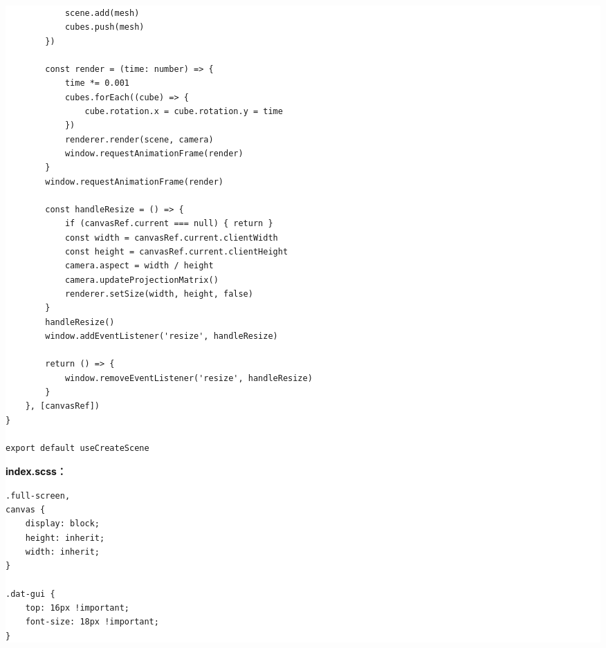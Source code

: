 ```
            scene.add(mesh)
            cubes.push(mesh)
        })

        const render = (time: number) => {
            time *= 0.001
            cubes.forEach((cube) => {
                cube.rotation.x = cube.rotation.y = time
            })
            renderer.render(scene, camera)
            window.requestAnimationFrame(render)
        }
        window.requestAnimationFrame(render)

        const handleResize = () => {
            if (canvasRef.current === null) { return }
            const width = canvasRef.current.clientWidth
            const height = canvasRef.current.clientHeight
            camera.aspect = width / height
            camera.updateProjectionMatrix()
            renderer.setSize(width, height, false)
        }
        handleResize()
        window.addEventListener('resize', handleResize)

        return () => {
            window.removeEventListener('resize', handleResize)
        }
    }, [canvasRef])
}

export default useCreateScene
```



**index.scss：**

```
.full-screen,
canvas {
    display: block;
    height: inherit;
    width: inherit;
}

.dat-gui {
    top: 16px !important;
    font-size: 18px !important;
}
```


